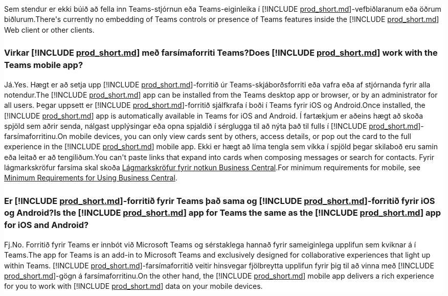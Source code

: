 <span data-ttu-id="0fe2a-153">Sem stendur er ekki búið að fella inn Teams-stjórnun eða Teams-eiginleika í [!INCLUDE [prod_short.md](includes/prod_short.md)]-vefbiðlaranum eða öðrum biðlurum.</span><span class="sxs-lookup"><span data-stu-id="0fe2a-153">There's currently no embedding of Teams controls or presence of Teams features inside the [!INCLUDE [prod_short.md](includes/prod_short.md)] Web client or other clients.</span></span>

### <a name="does-prod_shortmd-work-with-the-teams-mobile-app"></a><span data-ttu-id="0fe2a-154">Virkar [!INCLUDE [prod_short.md](includes/prod_short.md)] með farsímaforriti Teams?</span><span class="sxs-lookup"><span data-stu-id="0fe2a-154">Does [!INCLUDE [prod_short.md](includes/prod_short.md)] work with the Teams mobile app?</span></span>

<span data-ttu-id="0fe2a-155">Já.</span><span class="sxs-lookup"><span data-stu-id="0fe2a-155">Yes.</span></span> <span data-ttu-id="0fe2a-156">Hægt er að setja upp [!INCLUDE [prod_short.md](includes/prod_short.md)]-forritið úr Teams-skjáborðsforriti eða vafra eða af stjórnanda fyrir alla notendur.</span><span class="sxs-lookup"><span data-stu-id="0fe2a-156">The [!INCLUDE [prod_short.md](includes/prod_short.md)] app can be installed from the Teams desktop app or browser, or by an administrator for all users.</span></span> <span data-ttu-id="0fe2a-157">Þegar uppsett er [!INCLUDE [prod_short.md](includes/prod_short.md)]-forritið sjálfkrafa í boði í Teams fyrir iOS og Android.</span><span class="sxs-lookup"><span data-stu-id="0fe2a-157">Once installed, the [!INCLUDE [prod_short.md](includes/prod_short.md)] app is automatically available in Teams for iOS and Android.</span></span> <span data-ttu-id="0fe2a-158">Í fartækjum er aðeins hægt að skoða spjöld sem aðrir senda, nálgast upplýsingar eða opna spjaldið í sérglugga til að nýta það til fulls í [!INCLUDE [prod_short.md](includes/prod_short.md)]-farsímaforritinu.</span><span class="sxs-lookup"><span data-stu-id="0fe2a-158">On mobile devices, you can only view cards sent by others, access details, or pop out the card to the full experience in the [!INCLUDE [prod_short.md](includes/prod_short.md)] mobile app.</span></span> <span data-ttu-id="0fe2a-159">Ekki er hægt að líma tengla sem víkka í spjöld þegar skilaboð eru samin eða leitað er að tengiliðum.</span><span class="sxs-lookup"><span data-stu-id="0fe2a-159">You can't paste links that expand into cards when composing messages or search for contacts.</span></span> <span data-ttu-id="0fe2a-160">Fyrir lágmarkskröfur farsíma skal skoða [Lágmarkskröfur fyrir notkun Business Central](product-requirements.md).</span><span class="sxs-lookup"><span data-stu-id="0fe2a-160">For minimum requirements for mobile, see [Minimum Requirements for Using Business Central](product-requirements.md).</span></span>

### <a name="is-the-prod_shortmd-app-for-teams-the-same-as-the-prod_shortmd-app-for-ios-and-android"></a><span data-ttu-id="0fe2a-161">Er [!INCLUDE [prod_short.md](includes/prod_short.md)]-forritið fyrir Teams það sama og [!INCLUDE [prod_short.md](includes/prod_short.md)]-forritið fyrir iOS og Android?</span><span class="sxs-lookup"><span data-stu-id="0fe2a-161">Is the [!INCLUDE [prod_short.md](includes/prod_short.md)] app for Teams the same as the [!INCLUDE [prod_short.md](includes/prod_short.md)] app for iOS and Android?</span></span>

<span data-ttu-id="0fe2a-162">Fj.</span><span class="sxs-lookup"><span data-stu-id="0fe2a-162">No.</span></span> <span data-ttu-id="0fe2a-163">Forritið fyrir Teams er innbót við Microsoft Teams og sérstaklega hannað fyrir sameiginlega upplifun sem kviknar á í Teams.</span><span class="sxs-lookup"><span data-stu-id="0fe2a-163">The app for Teams is an add-in to Microsoft Teams and exclusively designed for collaborative experiences that light up within Teams.</span></span> <span data-ttu-id="0fe2a-164">[!INCLUDE [prod_short.md](includes/prod_short.md)]-farsímaforritið veitir hinsvegar fjölbreytta upplifun fyrir þig til að vinna með [!INCLUDE [prod_short.md](includes/prod_short.md)]-gögn á farsímaforritinu.</span><span class="sxs-lookup"><span data-stu-id="0fe2a-164">On the other hand, the [!INCLUDE [prod_short.md](includes/prod_short.md)] mobile app delivers a rich experience for you to work with [!INCLUDE [prod_short.md](includes/prod_short.md)] data on your mobile devices.</span></span>
